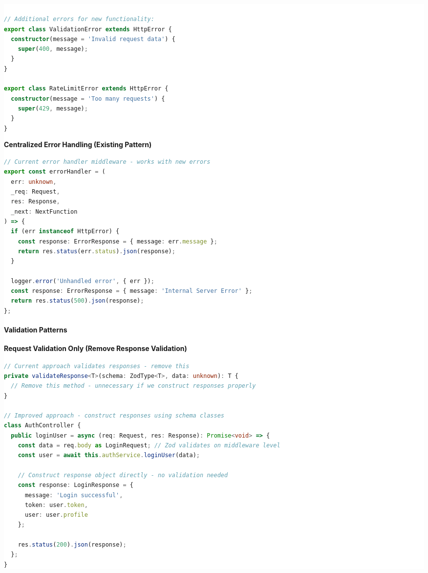 ```typescript

// Additional errors for new functionality:
export class ValidationError extends HttpError {
  constructor(message = 'Invalid request data') {
    super(400, message);
  }
}

export class RateLimitError extends HttpError {
  constructor(message = 'Too many requests') {
    super(429, message);
  }
}
```

**Centralized Error Handling (Existing Pattern)**

```typescript
// Current error handler middleware - works with new errors
export const errorHandler = (
  err: unknown,
  _req: Request,
  res: Response,
  _next: NextFunction
) => {
  if (err instanceof HttpError) {
    const response: ErrorResponse = { message: err.message };
    return res.status(err.status).json(response);
  }

  logger.error('Unhandled error', { err });
  const response: ErrorResponse = { message: 'Internal Server Error' };
  return res.status(500).json(response);
};
```

#### Validation Patterns

**Request Validation Only (Remove Response Validation)**

```typescript
// Current approach validates responses - remove this
private validateResponse<T>(schema: ZodType<T>, data: unknown): T {
  // Remove this method - unnecessary if we construct responses properly
}

// Improved approach - construct responses using schema classes
class AuthController {
  public loginUser = async (req: Request, res: Response): Promise<void> => {
    const data = req.body as LoginRequest; // Zod validates on middleware level
    const user = await this.authService.loginUser(data);

    // Construct response object directly - no validation needed
    const response: LoginResponse = {
      message: 'Login successful',
      token: user.token,
      user: user.profile
    };

    res.status(200).json(response);
  };
}
```

